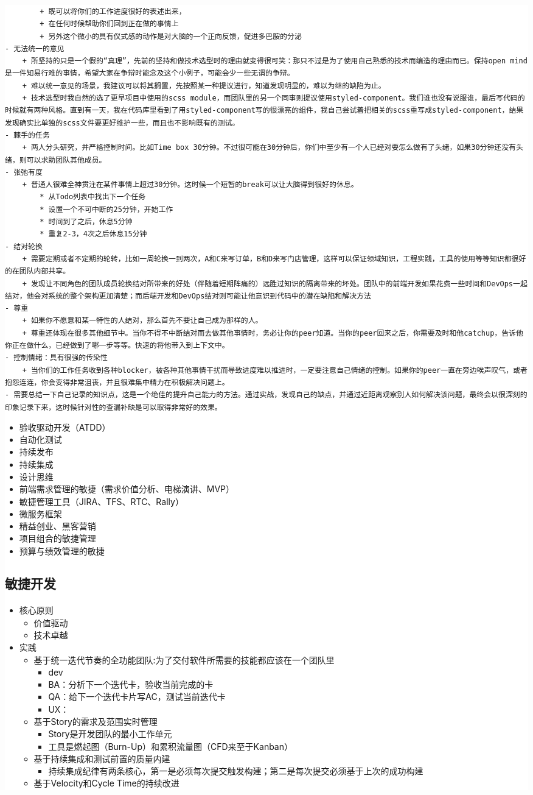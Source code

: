             + 既可以将你们的工作进度很好的表述出来，
            + 在任何时候帮助你们回到正在做的事情上
            + 另外这个微小的具有仪式感的动作是对大脑的一个正向反馈，促进多巴胺的分泌
    - 无法统一的意见
        + 所坚持的只是一个假的“真理”，先前的坚持和做技术选型时的理由就变得很可笑：那只不过是为了使用自己熟悉的技术而编造的理由而已。保持open mind是一件知易行难的事情，希望大家在争辩时能念及这个小例子，可能会少一些无谓的争辩。
        + 难以统一意见的场景，我建议可以将其搁置，先按照某一种提议进行，知道发现明显的，难以为继的缺陷为止。
        + 技术选型时我自然的选了更早项目中使用的scss module，而团队里的另一个同事则提议使用styled-component。我们谁也没有说服谁，最后写代码的时候就有两种风格。直到有一天，我在代码库里看到了用styled-component写的很漂亮的组件，我自己尝试着把相关的scss重写成styled-component，结果发现确实比单独的scss文件要更好维护一些，而且也不影响既有的测试。
    - 棘手的任务
        + 两人分头研究，并严格控制时间。比如Time box 30分钟。不过很可能在30分钟后，你们中至少有一个人已经对要怎么做有了头绪，如果30分钟还没有头绪，则可以求助团队其他成员。
    - 张弛有度
        + 普通人很难全神贯注在某件事情上超过30分钟。这时候一个短暂的break可以让大脑得到很好的休息。
            * 从Todo列表中找出下一个任务
            * 设置一个不可中断的25分钟，开始工作
            * 时间到了之后，休息5分钟
            * 重复2-3，4次之后休息15分钟
    - 结对轮换
        + 需要定期或者不定期的轮转，比如一周轮换一到两次，A和C来写订单，B和D来写门店管理，这样可以保证领域知识，工程实践，工具的使用等等知识都很好的在团队内部共享。
        + 发现让不同角色的团队成员轮换结对所带来的好处（伴随着短期阵痛的）远胜过知识的隔离带来的坏处。团队中的前端开发如果花费一些时间和DevOps一起结对，他会对系统的整个架构更加清楚；而后端开发和DevOps结对则可能让他意识到代码中的潜在缺陷和解决方法
    - 尊重
        + 如果你不愿意和某一特性的人结对，那么首先不要让自己成为那样的人。
        + 尊重还体现在很多其他细节中。当你不得不中断结对而去做其他事情时，务必让你的peer知道。当你的peer回来之后，你需要及时和他catchup，告诉他你正在做什么，已经做到了哪一步等等。快速的将他带入到上下文中。
    - 控制情绪：具有很强的传染性
        + 当你们的工作任务收到各种blocker，被各种其他事情干扰而导致进度难以推进时，一定要注意自己情绪的控制。如果你的peer一直在旁边唉声叹气，或者抱怨连连，你会变得非常沮丧，并且很难集中精力在积极解决问题上。
    - 需要总结一下自己记录的知识点，这是一个绝佳的提升自己能力的方法。通过实战，发现自己的缺点，并通过近距离观察别人如何解决该问题，最终会以很深刻的印象记录下来，这时候针对性的查漏补缺是可以取得非常好的效果。
* 验收驱动开发（ATDD）
* 自动化测试
* 持续发布
* 持续集成
* 设计思维
* 前端需求管理的敏捷（需求价值分析、电梯演讲、MVP）
* 敏捷管理工具（JIRA、TFS、RTC、Rally）
* 微服务框架
* 精益创业、黑客营销
* 项目组合的敏捷管理
* 预算与绩效管理的敏捷

## 敏捷开发

* 核心原则
    - 价值驱动
    - 技术卓越
* 实践
    - 基于统一迭代节奏的全功能团队:为了交付软件所需要的技能都应该在一个团队里
        + dev
        + BA：分析下一个迭代卡，验收当前完成的卡
        + QA：给下一个迭代卡片写AC，测试当前迭代卡
        + UX：
    - 基于Story的需求及范围实时管理
        + Story是开发团队的最小工作单元
        + 工具是燃起图（Burn-Up）和累积流量图（CFD来至于Kanban）
    - 基于持续集成和测试前置的质量内建
        + 持续集成纪律有两条核心，第一是必须每次提交触发构建；第二是每次提交必须基于上次的成功构建
    - 基于Velocity和Cycle Time的持续改进
